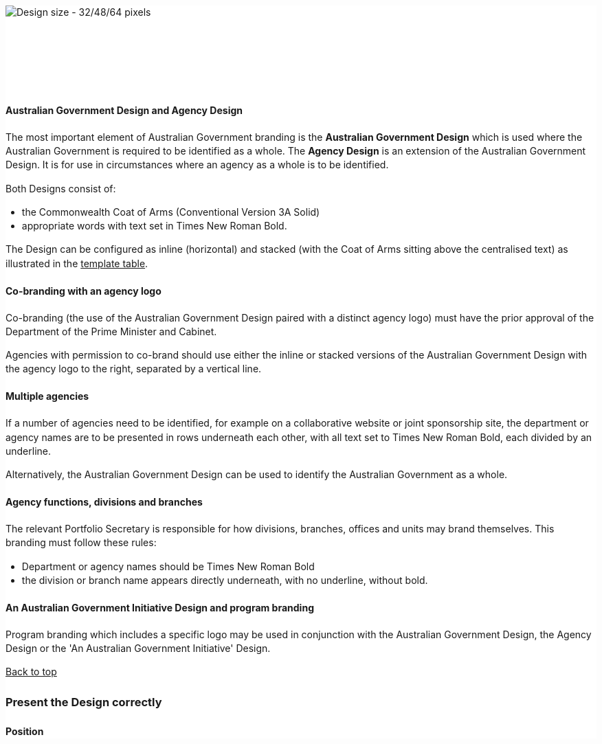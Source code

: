![Design size - 32/48/64 pixels](../../sites/g/files/net466/f/styles/large/public/design_sizeguide1.gif%3Fitok=0Mr83hlt)

 

 

 

#### Australian Government Design and Agency Design

The most important element of Australian Government branding is the **Australian Government Design** which is used where the Australian Government is required to be identified as a whole. The **Agency Design** is an extension of the Australian Government Design. It is for use in circumstances where an agency as a whole is to be identified.

Both Designs consist of:

-   the Commonwealth Coat of Arms (Conventional Version 3A Solid)
-   appropriate words with text set in Times New Roman Bold.

The Design can be configured as inline (horizontal) and stacked (with the Coat of Arms sitting above the centralised text) as illustrated in the [template table](../../node/branding.md#download).

#### Co-branding with an agency logo

Co-branding (the use of the Australian Government Design paired with a distinct agency logo) must have the prior approval of the Department of the Prime Minister and Cabinet.

Agencies with permission to co-brand should use either the inline or stacked versions of the Australian Government Design with the agency logo to the right, separated by a vertical line.

#### Multiple agencies

If a number of agencies need to be identified, for example on a collaborative website or joint sponsorship site, the department or agency names are to be presented in rows underneath each other, with all text set to Times New Roman Bold, each divided by an underline.

Alternatively, the Australian Government Design can be used to identify the Australian Government as a whole.

#### Agency functions, divisions and branches

The relevant Portfolio Secretary is responsible for how divisions, branches, offices and units may brand themselves. This branding must follow these rules:

-   Department or agency names should be Times New Roman Bold
-   the division or branch name appears directly underneath, with no underline, without bold.

#### An Australian Government Initiative Design and program branding

Program branding which includes a specific logo may be used in conjunction with the Australian Government Design, the Agency Design or the 'An Australian Government Initiative' Design.

[Back to top](../../node/branding.md#)

### Present the Design correctly

#### Position

